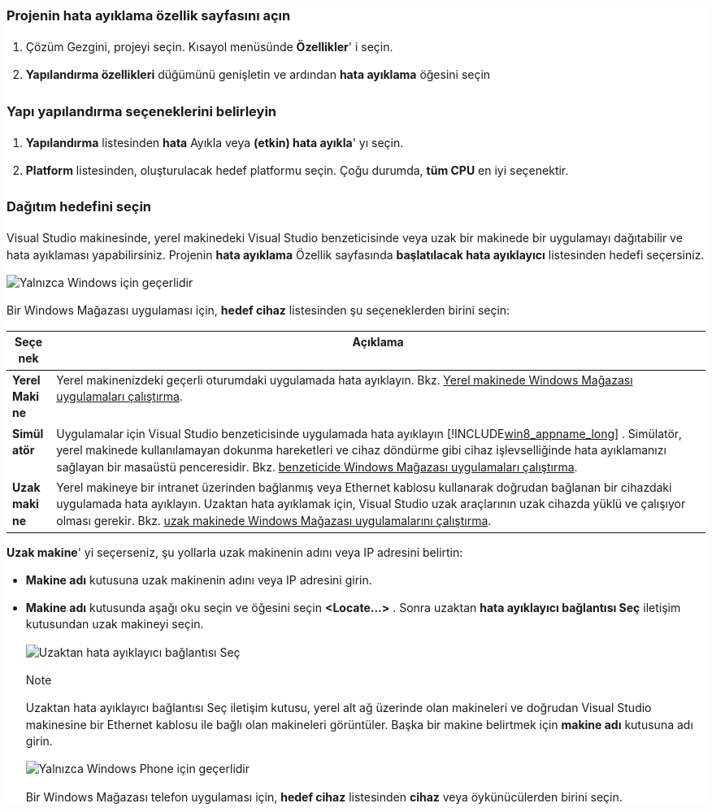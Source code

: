 ### <a name="open-the-debugging-property-page-for-the-project"></a><a name="BKMK_Open_the_debugging_property_page_for_the_project"></a> Projenin hata ayıklama özellik sayfasını açın

1. Çözüm Gezgini, projeyi seçin. Kısayol menüsünde **Özellikler**' i seçin.

2. **Yapılandırma özellikleri** düğümünü genişletin ve ardından **hata ayıklama** öğesini seçin

### <a name="choose-the-build-configuration-options"></a><a name="BKMK_Choose_the_build_configuration_options"></a> Yapı yapılandırma seçeneklerini belirleyin

1. **Yapılandırma** listesinden **hata** Ayıkla veya **(etkin) hata ayıkla**' yı seçin.

2. **Platform** listesinden, oluşturulacak hedef platformu seçin. Çoğu durumda, **tüm CPU** en iyi seçenektir.

### <a name="choose-the-deployment-target"></a><a name="BKMK_Choose_the_deployment_target"></a> Dağıtım hedefini seçin
 Visual Studio makinesinde, yerel makinedeki Visual Studio benzeticisinde veya uzak bir makinede bir uygulamayı dağıtabilir ve hata ayıklaması yapabilirsiniz. Projenin **hata ayıklama** Özellik sayfasında **başlatılacak hata ayıklayıcı** listesinden hedefi seçersiniz.

 ![Yalnızca Windows için geçerlidir](../debugger/media/windows-only-content.png "windows_only_content")

 Bir Windows Mağazası uygulaması için, **hedef cihaz** listesinden şu seçeneklerden birini seçin:

|Seçenek|Açıklama|
|-|-|
|**Yerel Makine**|Yerel makinenizdeki geçerli oturumdaki uygulamada hata ayıklayın. Bkz. [Yerel makinede Windows Mağazası uygulamaları çalıştırma](../debugger/run-windows-store-apps-on-the-local-machine.md).|
|**Simülatör**|Uygulamalar için Visual Studio benzeticisinde uygulamada hata ayıklayın [!INCLUDE[win8_appname_long](../includes/win8-appname-long-md.md)] . Simülatör, yerel makinede kullanılamayan dokunma hareketleri ve cihaz döndürme gibi cihaz işlevselliğinde hata ayıklamanızı sağlayan bir masaüstü penceresidir. Bkz. [benzeticide Windows Mağazası uygulamaları çalıştırma](../debugger/run-windows-store-apps-in-the-simulator.md).|
|**Uzak makine**|Yerel makineye bir intranet üzerinden bağlanmış veya Ethernet kablosu kullanarak doğrudan bağlanan bir cihazdaki uygulamada hata ayıklayın. Uzaktan hata ayıklamak için, Visual Studio uzak araçlarının uzak cihazda yüklü ve çalışıyor olması gerekir. Bkz. [uzak makinede Windows Mağazası uygulamalarını çalıştırma](../debugger/run-windows-store-apps-on-a-remote-machine.md).|

 **Uzak makine**' yi seçerseniz, şu yollarla uzak makinenin adını veya IP adresini belirtin:

- **Makine adı** kutusuna uzak makinenin adını veya IP adresini girin.

- **Makine adı** kutusunda aşağı oku seçin ve öğesini seçin **\<Locate...>** . Sonra uzaktan **hata ayıklayıcı bağlantısı Seç** iletişim kutusundan uzak makineyi seçin.

   ![Uzaktan hata ayıklayıcı bağlantısı Seç](../debugger/media/vsrun-pro-selectremotedebuggerdlg.png "VSRUN_PRO_SelectRemoteDebuggerDlg")

  > [!NOTE]
  > Uzaktan hata ayıklayıcı bağlantısı Seç iletişim kutusu, yerel alt ağ üzerinde olan makineleri ve doğrudan Visual Studio makinesine bir Ethernet kablosu ile bağlı olan makineleri görüntüler. Başka bir makine belirtmek için **makine adı** kutusuna adı girin.

  ![Yalnızca Windows Phone için geçerlidir](../debugger/media/phone-only-content.png "phone_only_content")

  Bir Windows Mağazası telefon uygulaması için, **hedef cihaz** listesinden **cihaz** veya öykünücülerden birini seçin.
